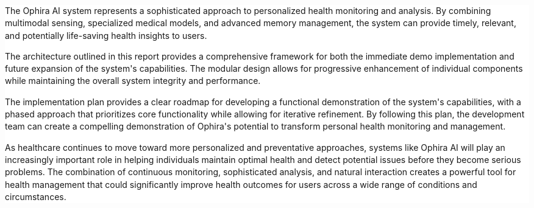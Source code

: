 The Ophira AI system represents a sophisticated approach to personalized health monitoring and analysis. By combining multimodal sensing, specialized medical models, and advanced memory management, the system can provide timely, relevant, and potentially life-saving health insights to users.

The architecture outlined in this report provides a comprehensive framework for both the immediate demo implementation and future expansion of the system's capabilities. The modular design allows for progressive enhancement of individual components while maintaining the overall system integrity and performance.

The implementation plan provides a clear roadmap for developing a functional demonstration of the system's capabilities, with a phased approach that prioritizes core functionality while allowing for iterative refinement. By following this plan, the development team can create a compelling demonstration of Ophira's potential to transform personal health monitoring and management.

As healthcare continues to move toward more personalized and preventative approaches, systems like Ophira AI will play an increasingly important role in helping individuals maintain optimal health and detect potential issues before they become serious problems. The combination of continuous monitoring, sophisticated analysis, and natural interaction creates a powerful tool for health management that could significantly improve health outcomes for users across a wide range of conditions and circumstances.
